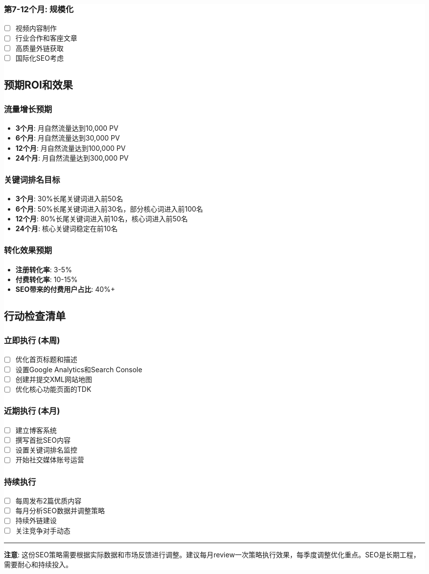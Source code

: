 ### 第7-12个月: 规模化
- [ ] 视频内容制作
- [ ] 行业合作和客座文章
- [ ] 高质量外链获取
- [ ] 国际化SEO考虑

## 预期ROI和效果

### 流量增长预期
- **3个月**: 月自然流量达到10,000 PV
- **6个月**: 月自然流量达到30,000 PV  
- **12个月**: 月自然流量达到100,000 PV
- **24个月**: 月自然流量达到300,000 PV

### 关键词排名目标
- **3个月**: 30%长尾关键词进入前50名
- **6个月**: 50%长尾关键词进入前30名，部分核心词进入前100名
- **12个月**: 80%长尾关键词进入前10名，核心词进入前50名
- **24个月**: 核心关键词稳定在前10名

### 转化效果预期
- **注册转化率**: 3-5%
- **付费转化率**: 10-15%
- **SEO带来的付费用户占比**: 40%+

## 行动检查清单

### 立即执行 (本周)
- [ ] 优化首页标题和描述
- [ ] 设置Google Analytics和Search Console
- [ ] 创建并提交XML网站地图
- [ ] 优化核心功能页面的TDK

### 近期执行 (本月)
- [ ] 建立博客系统
- [ ] 撰写首批SEO内容
- [ ] 设置关键词排名监控
- [ ] 开始社交媒体账号运营

### 持续执行
- [ ] 每周发布2篇优质内容
- [ ] 每月分析SEO数据并调整策略
- [ ] 持续外链建设
- [ ] 关注竞争对手动态

---

**注意**: 这份SEO策略需要根据实际数据和市场反馈进行调整。建议每月review一次策略执行效果，每季度调整优化重点。SEO是长期工程，需要耐心和持续投入。